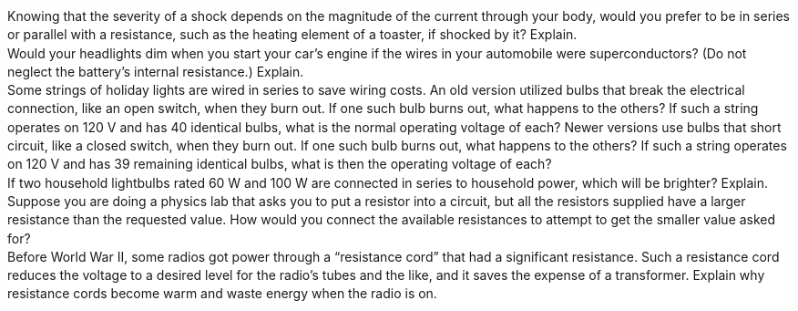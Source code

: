 <div class="exercise" data-element-type="conceptual-questions">
<div class="problem" markdown="1">
Knowing that the severity of a shock depends on the magnitude of the current through your body, would you prefer to be in series or parallel with a resistance, such as the heating element of a toaster, if shocked by it? Explain.

</div>
</div>

<div class="exercise" data-element-type="conceptual-questions">
<div class="problem" markdown="1">
Would your headlights dim when you start your car’s engine if the wires in your automobile were superconductors? (Do not neglect the battery’s internal resistance.) Explain.

</div>
</div>

<div class="exercise" data-element-type="conceptual-questions">
<div class="problem" markdown="1">
Some strings of holiday lights are wired in series to save wiring costs. An old version utilized bulbs that break the electrical connection, like an open switch, when they burn out. If one such bulb burns out, what happens to the others? If such a string operates on 120 V and has 40 identical bulbs, what is the normal operating voltage of each? Newer versions use bulbs that short circuit, like a closed switch, when they burn out. If one such bulb burns out, what happens to the others? If such a string operates on 120 V and has 39 remaining identical bulbs, what is then the operating voltage of each?

</div>
</div>

<div class="exercise" data-element-type="conceptual-questions">
<div class="problem" markdown="1">
If two household lightbulbs rated 60 W and 100 W are connected in series to household power, which will be brighter? Explain.

</div>
</div>

<div class="exercise" data-element-type="conceptual-questions">
<div class="problem" markdown="1">
Suppose you are doing a physics lab that asks you to put a resistor into a circuit, but all the resistors supplied have a larger resistance than the requested value. How would you connect the available resistances to attempt to get the smaller value asked for?

</div>
</div>

<div class="exercise" data-element-type="conceptual-questions">
<div class="problem" markdown="1">
Before World War II, some radios got power through a “resistance cord” that had a significant resistance. Such a resistance cord reduces the voltage to a desired level for the radio’s tubes and the like, and it saves the expense of a transformer. Explain why resistance cords become warm and waste energy when the radio is on.

</div>
</div>
